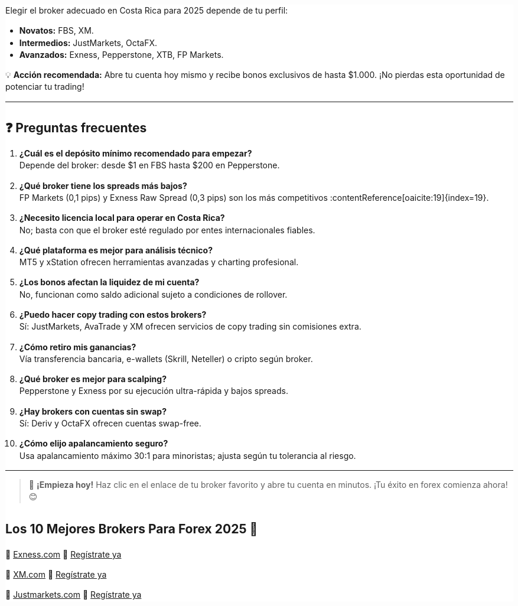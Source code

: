 Elegir el broker adecuado en Costa Rica para 2025 depende de tu perfil:  
- **Novatos:** FBS, XM.  
- **Intermedios:** JustMarkets, OctaFX.  
- **Avanzados:** Exness, Pepperstone, XTB, FP Markets.  

💡 **Acción recomendada:** Abre tu cuenta hoy mismo y recibe bonos exclusivos de hasta $1.000. ¡No pierdas esta oportunidad de potenciar tu trading!  

---

## ❓ Preguntas frecuentes

1. **¿Cuál es el depósito mínimo recomendado para empezar?**  
   Depende del broker: desde $1 en FBS hasta $200 en Pepperstone.  

2. **¿Qué broker tiene los spreads más bajos?**  
   FP Markets (0,1 pips) y Exness Raw Spread (0,3 pips) son los más competitivos :contentReference[oaicite:19]{index=19}.  

3. **¿Necesito licencia local para operar en Costa Rica?**  
   No; basta con que el broker esté regulado por entes internacionales fiables.  

4. **¿Qué plataforma es mejor para análisis técnico?**  
   MT5 y xStation ofrecen herramientas avanzadas y charting profesional.  

5. **¿Los bonos afectan la liquidez de mi cuenta?**  
   No, funcionan como saldo adicional sujeto a condiciones de rollover.  

6. **¿Puedo hacer copy trading con estos brokers?**  
   Sí: JustMarkets, AvaTrade y XM ofrecen servicios de copy trading sin comisiones extra.  

7. **¿Cómo retiro mis ganancias?**  
   Vía transferencia bancaria, e-wallets (Skrill, Neteller) o cripto según broker.  

8. **¿Qué broker es mejor para scalping?**  
   Pepperstone y Exness por su ejecución ultra-rápida y bajos spreads.  

9. **¿Hay brokers con cuentas sin swap?**  
   Sí: Deriv y OctaFX ofrecen cuentas swap-free.  

10. **¿Cómo elijo apalancamiento seguro?**  
    Usa apalancamiento máximo 30:1 para minoristas; ajusta según tu tolerancia al riesgo.  

---

> 📌 **¡Empieza hoy!** Haz clic en el enlace de tu broker favorito y abre tu cuenta en minutos. ¡Tu éxito en forex comienza ahora! 😊  

## Los 10 Mejores Brokers Para Forex 2025 🚀

💎 [Exness.com](https://one.exnesstrack.org/intl/es/a/tbn12) 📢 [Regístrate ya](https://one.exnesstrack.org/boarding/sign-up/a/tbn12?lng=es)

💎 [XM.com](https://clicks.pipaffiliates.com/c?c=589901&l=en&p=0) 📢 [Regístrate ya](https://clicks.pipaffiliates.com/c?c=589901&l=en&p=1)

💎 [Justmarkets.com](https://one.justmarkets.link/a/79iqw0j6nj) 📢 [Regístrate ya](https://one.justmarkets.link/a/79iqw0j6nj/landing/quick-start)
